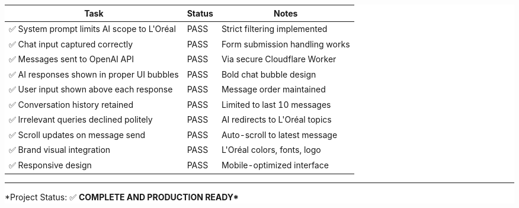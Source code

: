 | Task                                        | Status | Notes                          |
| ------------------------------------------- | ------ | ------------------------------ |
| ✅ System prompt limits AI scope to L'Oréal | PASS   | Strict filtering implemented   |
| ✅ Chat input captured correctly            | PASS   | Form submission handling works |
| ✅ Messages sent to OpenAI API              | PASS   | Via secure Cloudflare Worker   |
| ✅ AI responses shown in proper UI bubbles  | PASS   | Bold chat bubble design        |
| ✅ User input shown above each response     | PASS   | Message order maintained       |
| ✅ Conversation history retained            | PASS   | Limited to last 10 messages    |
| ✅ Irrelevant queries declined politely     | PASS   | AI redirects to L'Oréal topics |
| ✅ Scroll updates on message send           | PASS   | Auto-scroll to latest message  |
| ✅ Brand visual integration                 | PASS   | L'Oréal colors, fonts, logo    |
| ✅ Responsive design                        | PASS   | Mobile-optimized interface     |

---

\*Project Status: ✅ **COMPLETE AND PRODUCTION READY\***
